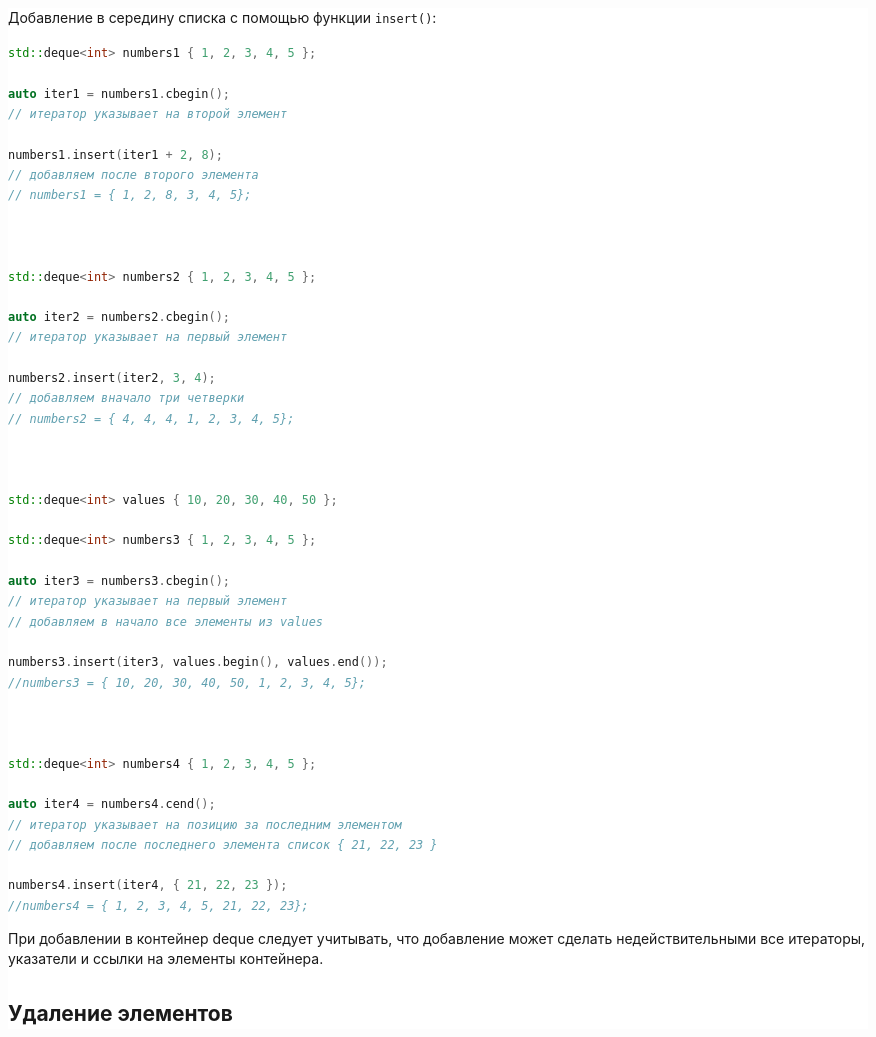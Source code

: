 Добавление в середину списка с помощью функции `insert()`:

```c++
std::deque<int> numbers1 { 1, 2, 3, 4, 5 };

auto iter1 = numbers1.cbegin();
// итератор указывает на второй элемент

numbers1.insert(iter1 + 2, 8);
// добавляем после второго элемента  
// numbers1 = { 1, 2, 8, 3, 4, 5};



std::deque<int> numbers2 { 1, 2, 3, 4, 5 };

auto iter2 = numbers2.cbegin();
// итератор указывает на первый элемент

numbers2.insert(iter2, 3, 4);
// добавляем вначало три четверки  
// numbers2 = { 4, 4, 4, 1, 2, 3, 4, 5};



std::deque<int> values { 10, 20, 30, 40, 50 };

std::deque<int> numbers3 { 1, 2, 3, 4, 5 };

auto iter3 = numbers3.cbegin();
// итератор указывает на первый элемент
// добавляем в начало все элементы из values

numbers3.insert(iter3, values.begin(), values.end());
//numbers3 = { 10, 20, 30, 40, 50, 1, 2, 3, 4, 5};



std::deque<int> numbers4 { 1, 2, 3, 4, 5 };

auto iter4 = numbers4.cend();
// итератор указывает на позицию за последним элементом
// добавляем после последнего элемента список { 21, 22, 23 }

numbers4.insert(iter4, { 21, 22, 23 });
//numbers4 = { 1, 2, 3, 4, 5, 21, 22, 23};
```

При добавлении в контейнер deque следует учитывать, что добавление может сделать недействительными все итераторы, указатели и ссылки на элементы контейнера.

## Удаление элементов
